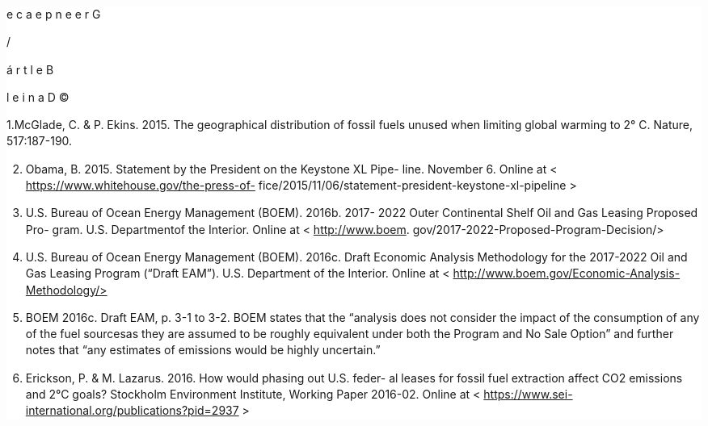e
c
a
e
p
n
e
e
r
G

/

á
r
t
l
e
B

l
e
i
n
a
D
©

1.McGlade, C. & P. Ekins. 2015. The geographical distribution of fossil
fuels unused when limiting global warming to 2° C. Nature, 517:187-190.

2. Obama, B. 2015. Statement by the President on the Keystone XL Pipe-
line. November 6. Online at < https://www.whitehouse.gov/the-press-of-
fice/2015/11/06/statement-president-keystone-xl-pipeline >

3. U.S. Bureau of Ocean Energy Management (BOEM). 2016b. 2017-
2022 Outer Continental Shelf Oil and Gas Leasing Proposed Pro-
gram. U.S. Departmentof the Interior. Online at < http://www.boem.
gov/2017-2022-Proposed-Program-Decision/>

4. U.S. Bureau of Ocean Energy Management (BOEM). 2016c. Draft
Economic Analysis Methodology for the 2017-2022 Oil and Gas Leasing
Program (“Draft EAM”). U.S. Department of the Interior. Online at
< http://www.boem.gov/Economic-Analysis-Methodology/>

5. BOEM 2016c. Draft EAM, p. 3-1 to 3-2. BOEM states that the
“analysis does not consider the impact of the consumption of any of the
fuel sourcesas they are assumed to be roughly equivalent under both the
Program and No Sale Option” and further notes that “any estimates of
emissions would be highly uncertain.”

6. Erickson, P. & M. Lazarus. 2016. How would phasing out U.S. feder-
al leases for fossil fuel extraction affect CO2 emissions and 2°C goals?
Stockholm Environment Institute, Working Paper 2016-02. Online at <
https://www.sei-international.org/publications?pid=2937 >
